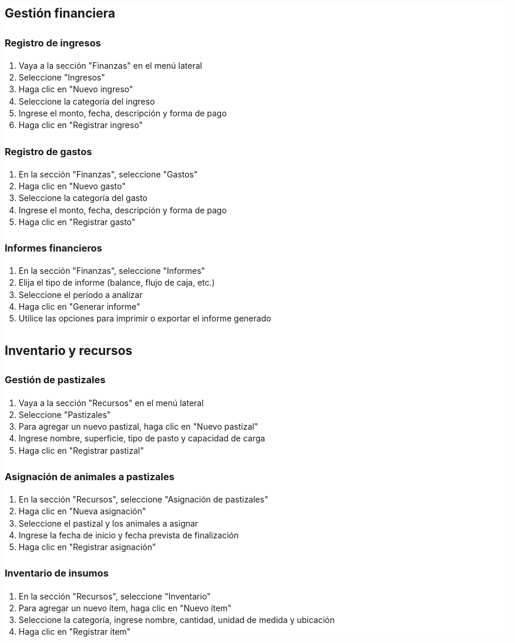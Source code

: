 ## Gestión financiera

### Registro de ingresos

1. Vaya a la sección "Finanzas" en el menú lateral
2. Seleccione "Ingresos"
3. Haga clic en "Nuevo ingreso"
4. Seleccione la categoría del ingreso
5. Ingrese el monto, fecha, descripción y forma de pago
6. Haga clic en "Registrar ingreso"

### Registro de gastos

1. En la sección "Finanzas", seleccione "Gastos"
2. Haga clic en "Nuevo gasto"
3. Seleccione la categoría del gasto
4. Ingrese el monto, fecha, descripción y forma de pago
5. Haga clic en "Registrar gasto"

### Informes financieros

1. En la sección "Finanzas", seleccione "Informes"
2. Elija el tipo de informe (balance, flujo de caja, etc.)
3. Seleccione el período a analizar
4. Haga clic en "Generar informe"
5. Utilice las opciones para imprimir o exportar el informe generado

## Inventario y recursos

### Gestión de pastizales

1. Vaya a la sección "Recursos" en el menú lateral
2. Seleccione "Pastizales"
3. Para agregar un nuevo pastizal, haga clic en "Nuevo pastizal"
4. Ingrese nombre, superficie, tipo de pasto y capacidad de carga
5. Haga clic en "Registrar pastizal"

### Asignación de animales a pastizales

1. En la sección "Recursos", seleccione "Asignación de pastizales"
2. Haga clic en "Nueva asignación"
3. Seleccione el pastizal y los animales a asignar
4. Ingrese la fecha de inicio y fecha prevista de finalización
5. Haga clic en "Registrar asignación"

### Inventario de insumos

1. En la sección "Recursos", seleccione "Inventario"
2. Para agregar un nuevo ítem, haga clic en "Nuevo ítem"
3. Seleccione la categoría, ingrese nombre, cantidad, unidad de medida y ubicación
4. Haga clic en "Registrar ítem"
